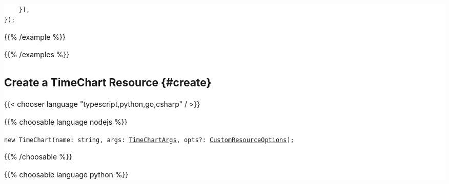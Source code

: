 ```typescript
    }],
});
```

{{% /example %}}

{{% /examples %}}


## Create a TimeChart Resource {#create}
{{< chooser language "typescript,python,go,csharp" / >}}


{{% choosable language nodejs %}}
<div class="highlight"><pre class="chroma"><code class="language-typescript" data-lang="typescript"><span class="k">new </span><span class="nx">TimeChart</span><span class="p">(</span><span class="nx">name</span><span class="p">:</span> <span class="nx">string</span><span class="p">, </span><span class="nx">args</span><span class="p">:</span> <span class="nx"><a href="#inputs">TimeChartArgs</a></span><span class="p">, </span><span class="nx">opts</span><span class="p">?:</span> <span class="nx"><a href="/docs/reference/pkg/nodejs/pulumi/pulumi/#CustomResourceOptions">CustomResourceOptions</a></span><span class="p">);</span></code></pre></div>
{{% /choosable %}}

{{% choosable language python %}}